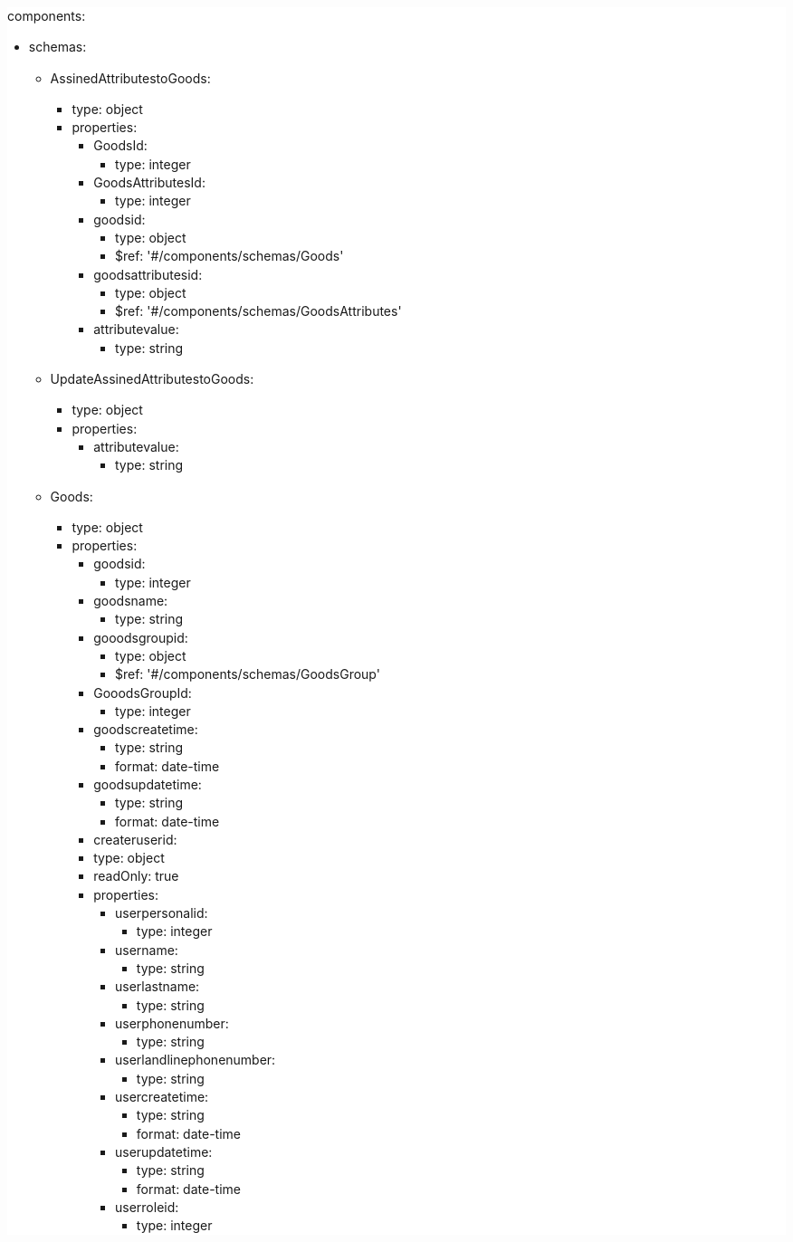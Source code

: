 components:

   * schemas:
     * AssinedAttributestoGoods:
       * type: object
       * properties:
         * GoodsId:
           * type: integer
         * GoodsAttributesId:
           * type: integer
         * goodsid:
           * type: object
           * $ref: '#/components/schemas/Goods'
         * goodsattributesid:
           * type: object
           * $ref: '#/components/schemas/GoodsAttributes'
         * attributevalue:
           * type: string

     * UpdateAssinedAttributestoGoods:
       * type: object
       * properties:
         * attributevalue:
           * type: string

     * Goods:
       * type: object
       * properties:
         * goodsid:
           * type: integer
         * goodsname:
           * type: string
         * gooodsgroupid:
           * type: object
           * $ref: '#/components/schemas/GoodsGroup'
         * GooodsGroupId:
           * type: integer
         * goodscreatetime:
           * type: string
           * format: date-time
         * goodsupdatetime:
           * type: string
           * format: date-time
         * createruserid:
          * type: object
          * readOnly: true
          * properties:
            * userpersonalid:
              * type: integer
            * username:
              * type: string
            * userlastname:
              * type: string
            * userphonenumber:
              * type: string
            * userlandlinephonenumber:
              * type: string
            * usercreatetime:
              * type: string
              * format: date-time
            * userupdatetime:
              * type: string
              * format: date-time
            * userroleid:
              * type: integer